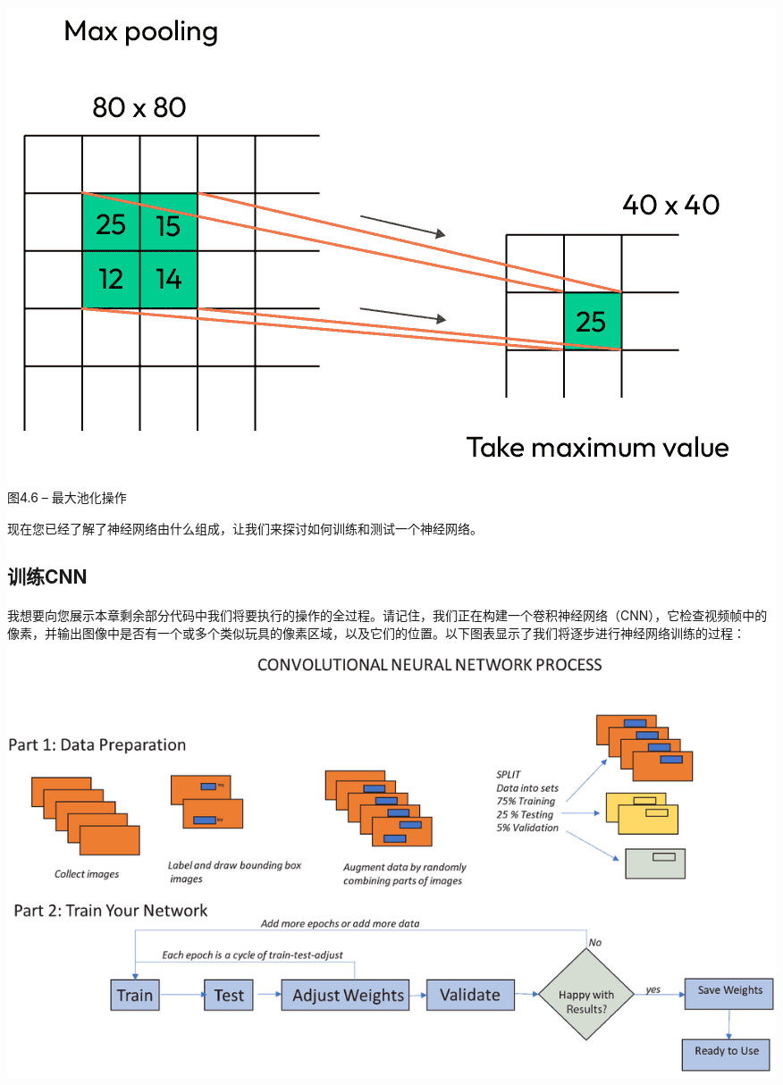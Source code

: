![图4.6 – 最大池化操作](img/B19846_04_6.jpg)

图4.6 – 最大池化操作

现在您已经了解了神经网络由什么组成，让我们来探讨如何训练和测试一个神经网络。

## 训练CNN

我想要向您展示本章剩余部分代码中我们将要执行的操作的全过程。请记住，我们正在构建一个卷积神经网络（CNN），它检查视频帧中的像素，并输出图像中是否有一个或多个类似玩具的像素区域，以及它们的位置。以下图表显示了我们将逐步进行神经网络训练的过程：

![图4.7 – CNN过程](img/B19846_04_7.jpg)
